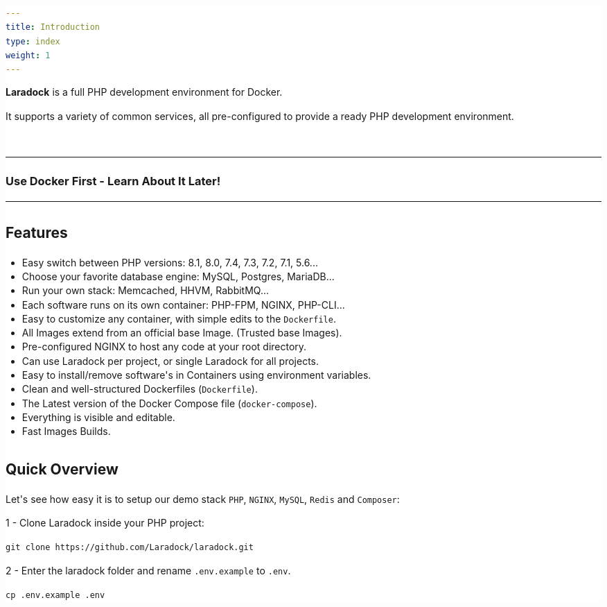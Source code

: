 ```yaml
---
title: Introduction
type: index
weight: 1
---
```


<b>Laradock</b> is a full PHP development environment for Docker.

It supports a variety of common services, all pre-configured to provide a ready PHP development environment.

<br>

---
### Use Docker First - Learn About It Later!</q>
---

<a name="features"></a>
## Features

- Easy switch between PHP versions: 8.1, 8.0, 7.4, 7.3, 7.2, 7.1, 5.6...
- Choose your favorite database engine: MySQL, Postgres, MariaDB...
- Run your own stack: Memcached, HHVM, RabbitMQ...
- Each software runs on its own container: PHP-FPM, NGINX, PHP-CLI...
- Easy to customize any container, with simple edits to the `Dockerfile`.
- All Images extend from an official base Image. (Trusted base Images).
- Pre-configured NGINX to host any code at your root directory.
- Can use Laradock per project, or single Laradock for all projects.
- Easy to install/remove software's in Containers using environment variables.
- Clean and well-structured Dockerfiles (`Dockerfile`).
- The Latest version of the Docker Compose file (`docker-compose`).
- Everything is visible and editable.
- Fast Images Builds.






## Quick Overview

Let's see how easy it is to setup our demo stack `PHP`, `NGINX`, `MySQL`, `Redis` and `Composer`:

1 - Clone Laradock inside your PHP project:

```shell
git clone https://github.com/Laradock/laradock.git
```

2 - Enter the laradock folder and rename `.env.example` to `.env`.

```shell
cp .env.example .env
```
